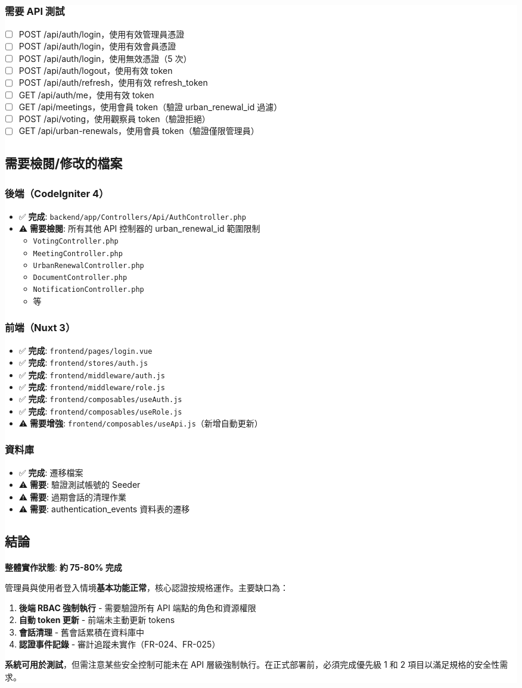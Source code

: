### 需要 API 測試
- [ ] POST /api/auth/login，使用有效管理員憑證
- [ ] POST /api/auth/login，使用有效會員憑證
- [ ] POST /api/auth/login，使用無效憑證（5 次）
- [ ] POST /api/auth/logout，使用有效 token
- [ ] POST /api/auth/refresh，使用有效 refresh_token
- [ ] GET /api/auth/me，使用有效 token
- [ ] GET /api/meetings，使用會員 token（驗證 urban_renewal_id 過濾）
- [ ] POST /api/voting，使用觀察員 token（驗證拒絕）
- [ ] GET /api/urban-renewals，使用會員 token（驗證僅限管理員）

## 需要檢閱/修改的檔案

### 後端（CodeIgniter 4）
- ✅ **完成**: `backend/app/Controllers/Api/AuthController.php`
- ⚠️ **需要檢閱**: 所有其他 API 控制器的 urban_renewal_id 範圍限制
  - `VotingController.php`
  - `MeetingController.php`
  - `UrbanRenewalController.php`
  - `DocumentController.php`
  - `NotificationController.php`
  - 等

### 前端（Nuxt 3）
- ✅ **完成**: `frontend/pages/login.vue`
- ✅ **完成**: `frontend/stores/auth.js`
- ✅ **完成**: `frontend/middleware/auth.js`
- ✅ **完成**: `frontend/middleware/role.js`
- ✅ **完成**: `frontend/composables/useAuth.js`
- ✅ **完成**: `frontend/composables/useRole.js`
- ⚠️ **需要增強**: `frontend/composables/useApi.js`（新增自動更新）

### 資料庫
- ✅ **完成**: 遷移檔案
- ⚠️ **需要**: 驗證測試帳號的 Seeder
- ⚠️ **需要**: 過期會話的清理作業
- ⚠️ **需要**: authentication_events 資料表的遷移

## 結論

**整體實作狀態**: **約 75-80% 完成**

管理員與使用者登入情境**基本功能正常**，核心認證按規格運作。主要缺口為：

1. **後端 RBAC 強制執行** - 需要驗證所有 API 端點的角色和資源權限
2. **自動 token 更新** - 前端未主動更新 tokens
3. **會話清理** - 舊會話累積在資料庫中
4. **認證事件記錄** - 審計追蹤未實作（FR-024、FR-025）

**系統可用於測試**，但需注意某些安全控制可能未在 API 層級強制執行。在正式部署前，必須完成優先級 1 和 2 項目以滿足規格的安全性需求。
